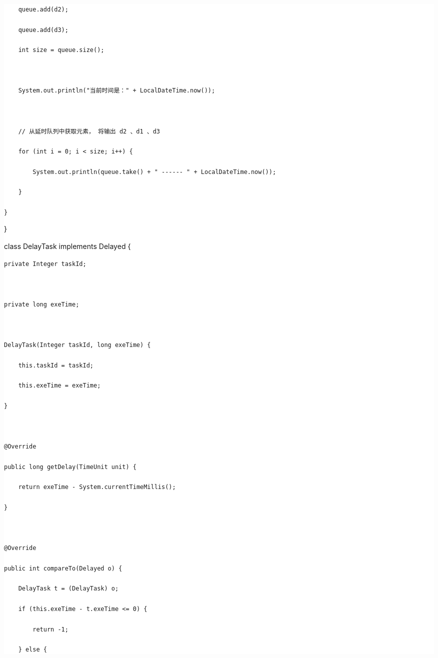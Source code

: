         queue.add(d2);

        queue.add(d3);

        int size = queue.size();



        System.out.println("当前时间是：" + LocalDateTime.now());



        // 从延时队列中获取元素， 将输出 d2 、d1 、d3

        for (int i = 0; i < size; i++) {

            System.out.println(queue.take() + " ------ " + LocalDateTime.now());

        }

    }

}



class DelayTask implements Delayed {



    private Integer taskId;



    private long exeTime;



    DelayTask(Integer taskId, long exeTime) {

        this.taskId = taskId;

        this.exeTime = exeTime;

    }



    @Override

    public long getDelay(TimeUnit unit) {

        return exeTime - System.currentTimeMillis();

    }



    @Override

    public int compareTo(Delayed o) {

        DelayTask t = (DelayTask) o;

        if (this.exeTime - t.exeTime <= 0) {

            return -1;

        } else {
